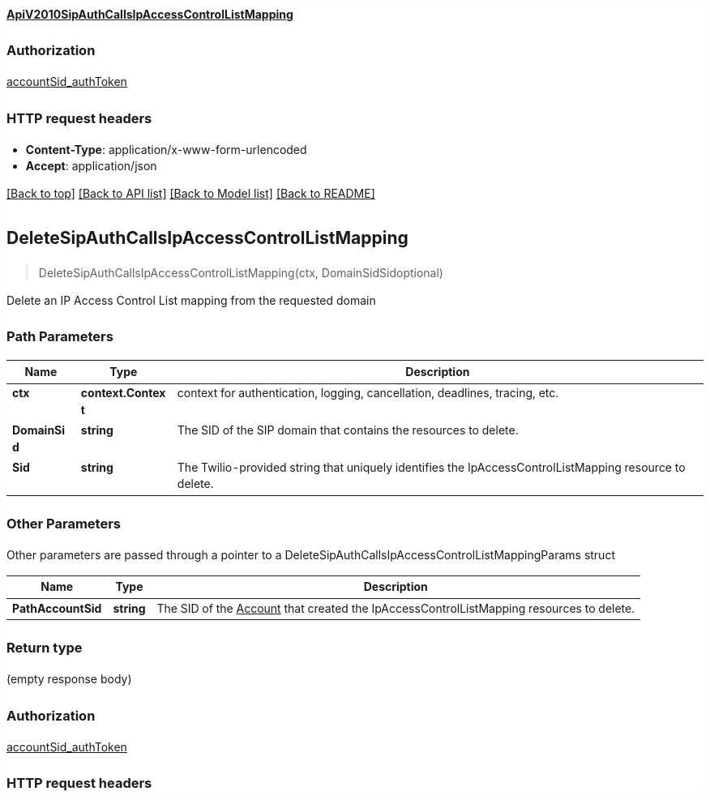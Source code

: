 [**ApiV2010SipAuthCallsIpAccessControlListMapping**](ApiV2010SipAuthCallsIpAccessControlListMapping.md)

### Authorization

[accountSid_authToken](../README.md#accountSid_authToken)

### HTTP request headers

- **Content-Type**: application/x-www-form-urlencoded
- **Accept**: application/json

[[Back to top]](#) [[Back to API list]](../README.md#documentation-for-api-endpoints)
[[Back to Model list]](../README.md#documentation-for-models)
[[Back to README]](../README.md)


## DeleteSipAuthCallsIpAccessControlListMapping

> DeleteSipAuthCallsIpAccessControlListMapping(ctx, DomainSidSidoptional)



Delete an IP Access Control List mapping from the requested domain

### Path Parameters


Name | Type | Description
------------- | ------------- | -------------
**ctx** | **context.Context** | context for authentication, logging, cancellation, deadlines, tracing, etc.
**DomainSid** | **string** | The SID of the SIP domain that contains the resources to delete.
**Sid** | **string** | The Twilio-provided string that uniquely identifies the IpAccessControlListMapping resource to delete.

### Other Parameters

Other parameters are passed through a pointer to a DeleteSipAuthCallsIpAccessControlListMappingParams struct


Name | Type | Description
------------- | ------------- | -------------
**PathAccountSid** | **string** | The SID of the [Account](https://www.twilio.com/docs/iam/api/account) that created the IpAccessControlListMapping resources to delete.

### Return type

 (empty response body)

### Authorization

[accountSid_authToken](../README.md#accountSid_authToken)

### HTTP request headers
